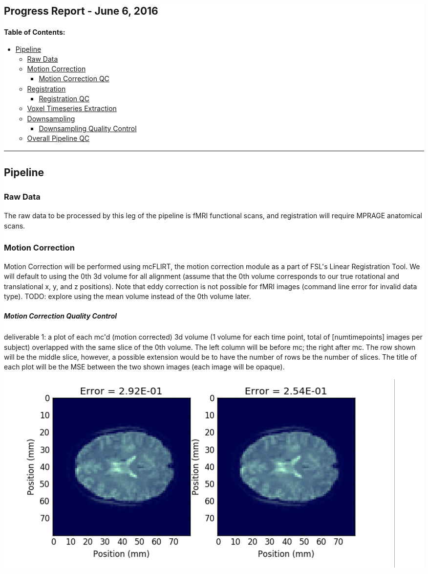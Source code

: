 ## Progress Report - June 6, 2016
**Table of Contents:**
- [Pipeline](./progress_67.md#pipeline)
  - [Raw Data](./progress_67.md#raw-data)
  - [Motion Correction](./progress_67.md#motion-correction)
    - [Motion Correction QC](./progress_67.md#motion-correction-quality-control)
  - [Registration](./progress_67.md#registration)
    - [Registration QC](./progress_67.md#registration-quality-control)
  - [Voxel Timeseries Extraction](./progress_67.md#voxel-timeseries-extraction)
  - [Downsampling](./progress_67.md#downsampling)
    - [Downsampling Quality Control](./progress_67.md#downsampling-quality-control)
  - [Overall Pipeline QC](./progress_67.md#overall-pipeline-quality-control)
    
----------
## Pipeline

### Raw Data

The raw data to be processed by this leg of the pipeline is fMRI functional scans, and registration will require MPRAGE anatomical scans.

### Motion Correction

Motion Correction will be performed using mcFLIRT, the motion correction module as a part of FSL's Linear Registration Tool. We will default to using the 0th 3d volume for all alignment (assume that the 0th volume corresponds to our true rotational and translational x, y, and z positions). Note that eddy correction is not possible for fMRI images (command line error for invalid data type). TODO: explore using the mean volume instead of the 0th volume later.

##### Motion Correction Quality Control

deliverable 1: a plot of each mc'd (motion corrected) 3d volume (1 volume for each time point, total of [numtimepoints] images per subject) overlapped with the same slice of the 0th volume. The left column will be before mc; the right after mc. The row shown will be the middle slice, however, a possible extension would be to have the number of rows be the number of slices. The title of each plot will be the MSE between the two shown images (each image will be opaque). 

<img src="../reveal/images/week_612/mc_slice33.png" width="800" />
